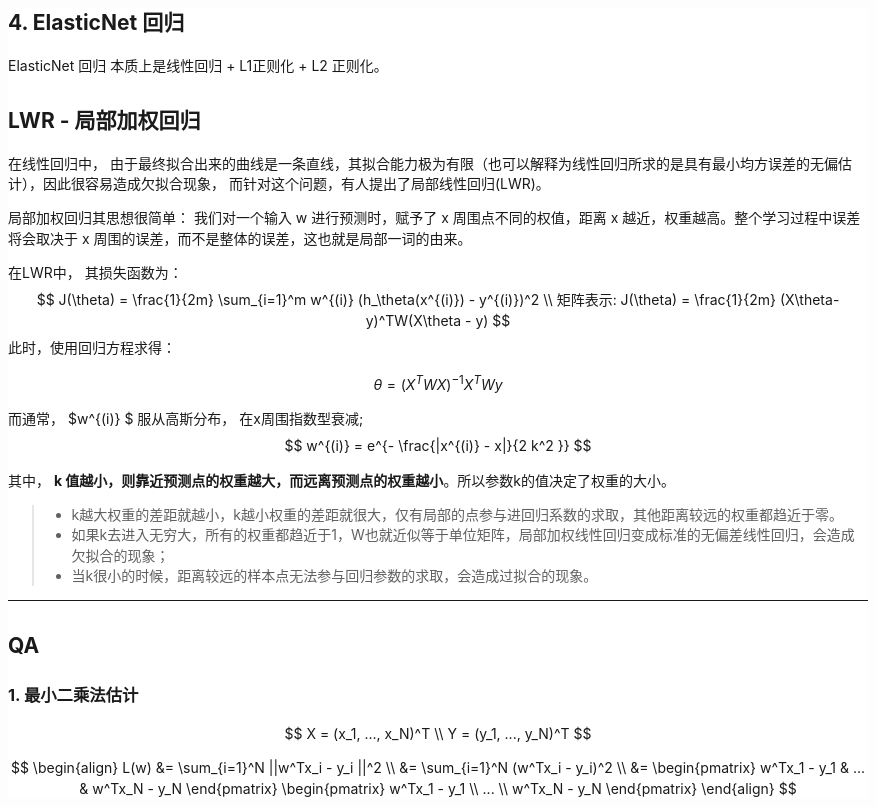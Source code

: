 ## 4. ElasticNet 回归

ElasticNet 回归 本质上是线性回归 + L1正则化 + L2 正则化。



## LWR - 局部加权回归

在线性回归中， 由于最终拟合出来的曲线是一条直线，其拟合能力极为有限（也可以解释为线性回归所求的是具有最小均方误差的无偏估计），因此很容易造成欠拟合现象， 而针对这个问题，有人提出了局部线性回归(LWR)。

局部加权回归其思想很简单： 我们对一个输入 w 进行预测时，赋予了 x 周围点不同的权值，距离 x 越近，权重越高。整个学习过程中误差将会取决于 x 周围的误差，而不是整体的误差，这也就是局部一词的由来。

在LWR中， 其损失函数为：
$$
J(\theta) = \frac{1}{2m} \sum_{i=1}^m w^{(i)} (h_\theta(x^{(i)}) - y^{(i)})^2 \\ 矩阵表示: J(\theta) = \frac{1}{2m} (X\theta-y)^TW(X\theta - y)
$$
此时，使用回归方程求得：

$$
\theta = (X^TWX)^{-1}X^TWy 
$$


而通常， $w^{(i)} $ 服从高斯分布， 在x周围指数型衰减;
$$
w^{(i)} = e^{- \frac{|x^{(i)} - x|}{2 k^2 }} 
$$

其中， **k 值越小，则靠近预测点的权重越大，而远离预测点的权重越小**。所以参数k的值决定了权重的大小。 

> - k越大权重的差距就越小，k越小权重的差距就很大，仅有局部的点参与进回归系数的求取，其他距离较远的权重都趋近于零。
> - 如果k去进入无穷大，所有的权重都趋近于1，W也就近似等于单位矩阵，局部加权线性回归变成标准的无偏差线性回归，会造成欠拟合的现象；
> - 当k很小的时候，距离较远的样本点无法参与回归参数的求取，会造成过拟合的现象。

---

## QA

### 1. 最小二乘法估计

$$
X = (x_1,  ..., x_N)^T \\
Y = (y_1, ..., y_N)^T
$$

$$
\begin{align}
L(w) &= \sum_{i=1}^N ||w^Tx_i - y_i ||^2 \\
&= \sum_{i=1}^N (w^Tx_i - y_i)^2 \\
&= \begin{pmatrix} w^Tx_1 - y_1 & ... & w^Tx_N - y_N  \end{pmatrix} \begin{pmatrix} w^Tx_1 - y_1 \\ ... \\ w^Tx_N - y_N  \end{pmatrix}
\end{align}
$$
